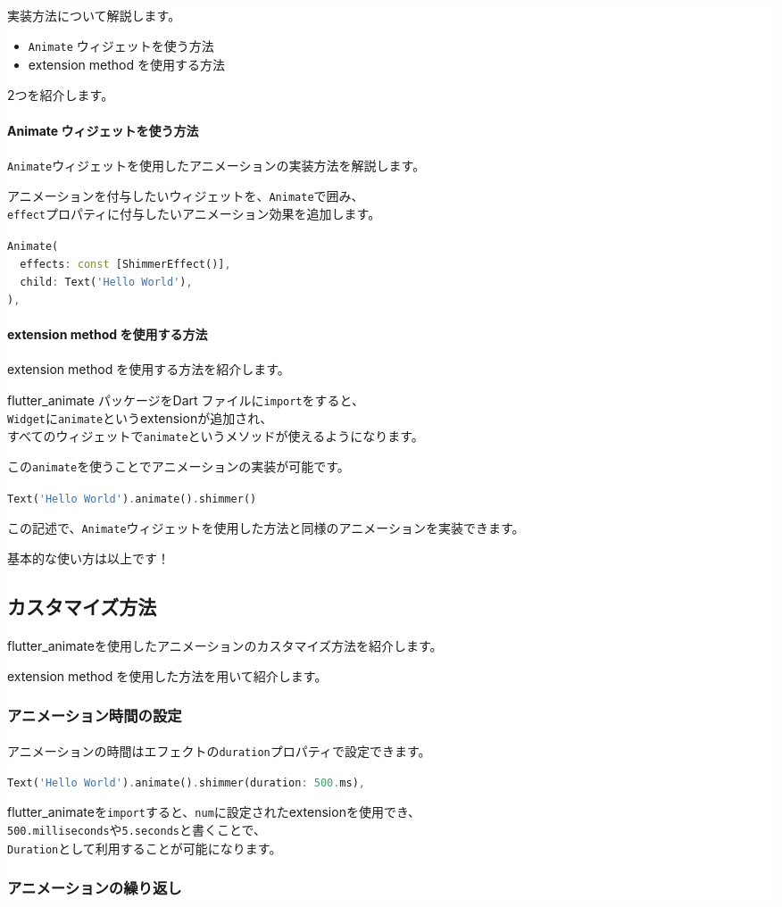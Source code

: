 実装方法について解説します。

*   `Animate` ウィジェットを使う方法
*   extension method を使用する方法

2つを紹介します。

#### Animate ウィジェットを使う方法

`Animate`ウィジェットを使用したアニメーションの実装方法を解説します。

アニメーションを付与したいウィジェットを、`Animate`で囲み、  
`effect`プロパティに付与したいアニメーション効果を追加します。

```dart
Animate(
  effects: const [ShimmerEffect()],
  child: Text('Hello World'),
),
```

#### extension method を使用する方法

extension method を使用する方法を紹介します。

flutter\_animate パッケージをDart ファイルに`import`をすると、  
`Widget`に`animate`というextensionが追加され、  
すべてのウィジェットで`animate`というメソッドが使えるようになります。

この`animate`を使うことでアニメーションの実装が可能です。

```dart
Text('Hello World').animate().shimmer()
```

この記述で、`Animate`ウィジェットを使用した方法と同様のアニメーションを実装できます。

基本的な使い方は以上です！

## カスタマイズ方法

flutter\_animateを使用したアニメーションのカスタマイズ方法を紹介します。

extension method を使用した方法を用いて紹介します。

### アニメーション時間の設定

アニメーションの時間はエフェクトの`duration`プロパティで設定できます。

```dart
Text('Hello World').animate().shimmer(duration: 500.ms),
```

flutter\_animateを`import`すると、`num`に設定されたextensionを使用でき、  
`500.milliseconds`や`5.seconds`と書くことで、  
`Duration`として利用することが可能になります。

### アニメーションの繰り返し
